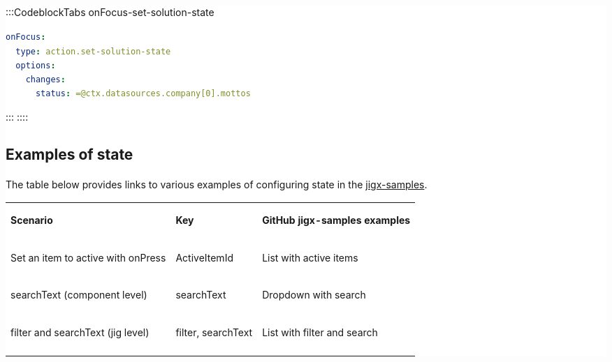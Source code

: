 :::CodeblockTabs
onFocus-set-solution-state

```yaml
onFocus:
  type: action.set-solution-state
  options:
    changes:
      status: =@ctx.datasources.company[0].mottos
```
:::
::::

## Examples of state

The table below provides links to various examples of configuring state in the [jigx-samples](https://docs.jigx.com/examples/Setting-up-your-solution).

<table isTableHeaderOn="true" selectedColumns="" selectedRows="" selectedTable="false">
  <tr>
    <td selected="false" align="left">
      <p><strong>Scenario</strong></p>
    </td>
    <td selected="false" align="left">
      <p><strong>Key</strong></p>
    </td>
    <td selected="false" align="left">
      <p><strong>GitHub jigx-samples examples</strong></p>
    </td>
  </tr>
  <tr>
    <td selected="false" align="left">
      <p>Set an item to active with onPress</p>
    </td>
    <td selected="false" align="left">
      <p>ActiveItemId</p>
    </td>
    <td selected="false" align="left">
      <p>List with active items</p>
    </td>
  </tr>
  <tr>
    <td selected="false" align="left">
      <p>searchText (component level)</p>
    </td>
    <td selected="false" align="left">
      <p>searchText</p>
    </td>
    <td selected="false" align="left">
      <p>Dropdown with search</p>
    </td>
  </tr>
  <tr>
    <td selected="false" align="left">
      <p>filter and searchText (jig level)</p>
    </td>
    <td selected="false" align="left">
      <p>filter, searchText</p>
    </td>
    <td selected="false" align="left">
      <p>List with filter and search</p>
    </td>
  </tr>
  <tr>
    <td selected="false" align="left">